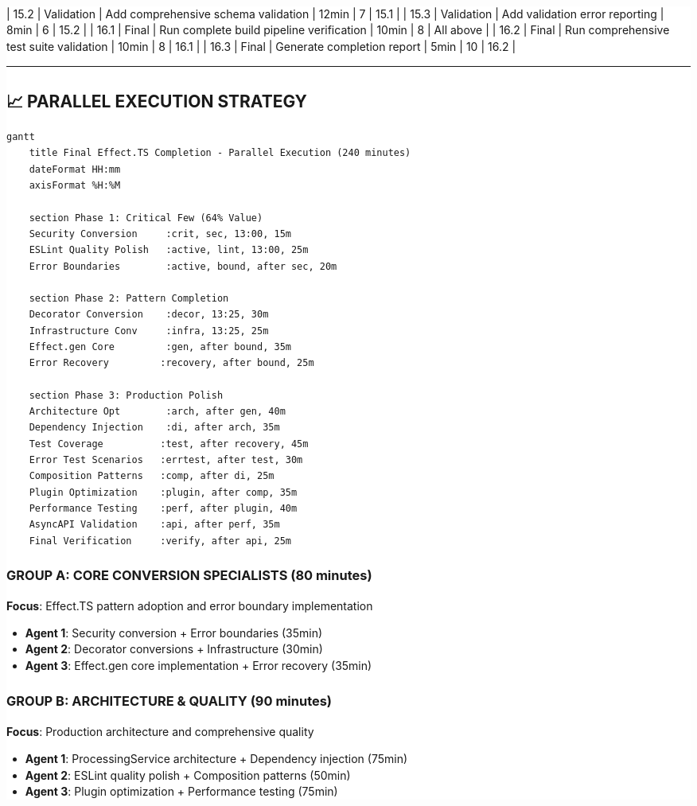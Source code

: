 | 15.2 | Validation | Add comprehensive schema validation | 12min | 7 | 15.1 |
| 15.3 | Validation | Add validation error reporting | 8min | 6 | 15.2 |
| 16.1 | Final | Run complete build pipeline verification | 10min | 8 | All above |
| 16.2 | Final | Run comprehensive test suite validation | 10min | 8 | 16.1 |
| 16.3 | Final | Generate completion report | 5min | 10 | 16.2 |

---

## 📈 PARALLEL EXECUTION STRATEGY

```mermaid
gantt
    title Final Effect.TS Completion - Parallel Execution (240 minutes)
    dateFormat HH:mm
    axisFormat %H:%M

    section Phase 1: Critical Few (64% Value)
    Security Conversion     :crit, sec, 13:00, 15m
    ESLint Quality Polish   :active, lint, 13:00, 25m  
    Error Boundaries        :active, bound, after sec, 20m
    
    section Phase 2: Pattern Completion
    Decorator Conversion    :decor, 13:25, 30m
    Infrastructure Conv     :infra, 13:25, 25m
    Effect.gen Core         :gen, after bound, 35m
    Error Recovery         :recovery, after bound, 25m
    
    section Phase 3: Production Polish
    Architecture Opt        :arch, after gen, 40m
    Dependency Injection    :di, after arch, 35m
    Test Coverage          :test, after recovery, 45m
    Error Test Scenarios   :errtest, after test, 30m
    Composition Patterns   :comp, after di, 25m
    Plugin Optimization    :plugin, after comp, 35m
    Performance Testing    :perf, after plugin, 40m
    AsyncAPI Validation    :api, after perf, 35m
    Final Verification     :verify, after api, 25m
```

### GROUP A: CORE CONVERSION SPECIALISTS (80 minutes)
**Focus**: Effect.TS pattern adoption and error boundary implementation
- **Agent 1**: Security conversion + Error boundaries (35min)
- **Agent 2**: Decorator conversions + Infrastructure (30min)  
- **Agent 3**: Effect.gen core implementation + Error recovery (35min)

### GROUP B: ARCHITECTURE & QUALITY (90 minutes)  
**Focus**: Production architecture and comprehensive quality
- **Agent 1**: ProcessingService architecture + Dependency injection (75min)
- **Agent 2**: ESLint quality polish + Composition patterns (50min)
- **Agent 3**: Plugin optimization + Performance testing (75min)
